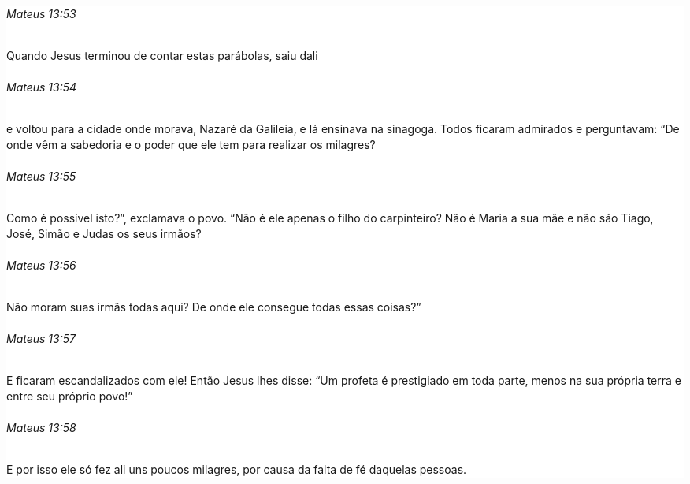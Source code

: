 ###### Mateus 13:53

Quando Jesus terminou de contar estas parábolas, saiu dali

###### Mateus 13:54

e voltou para a cidade onde morava, Nazaré da Galileia, e lá ensinava na sinagoga. Todos ficaram admirados e perguntavam: “De onde vêm a sabedoria e o poder que ele tem para realizar os milagres?

###### Mateus 13:55

Como é possível isto?”, exclamava o povo. “Não é ele apenas o filho do carpinteiro? Não é Maria a sua mãe e não são Tiago, José, Simão e Judas os seus irmãos?

###### Mateus 13:56

Não moram suas irmãs todas aqui? De onde ele consegue todas essas coisas?”

###### Mateus 13:57

E ficaram escandalizados com ele! Então Jesus lhes disse: “Um profeta é prestigiado em toda parte, menos na sua própria terra e entre seu próprio povo!”

###### Mateus 13:58

E por isso ele só fez ali uns poucos milagres, por causa da falta de fé daquelas pessoas.

